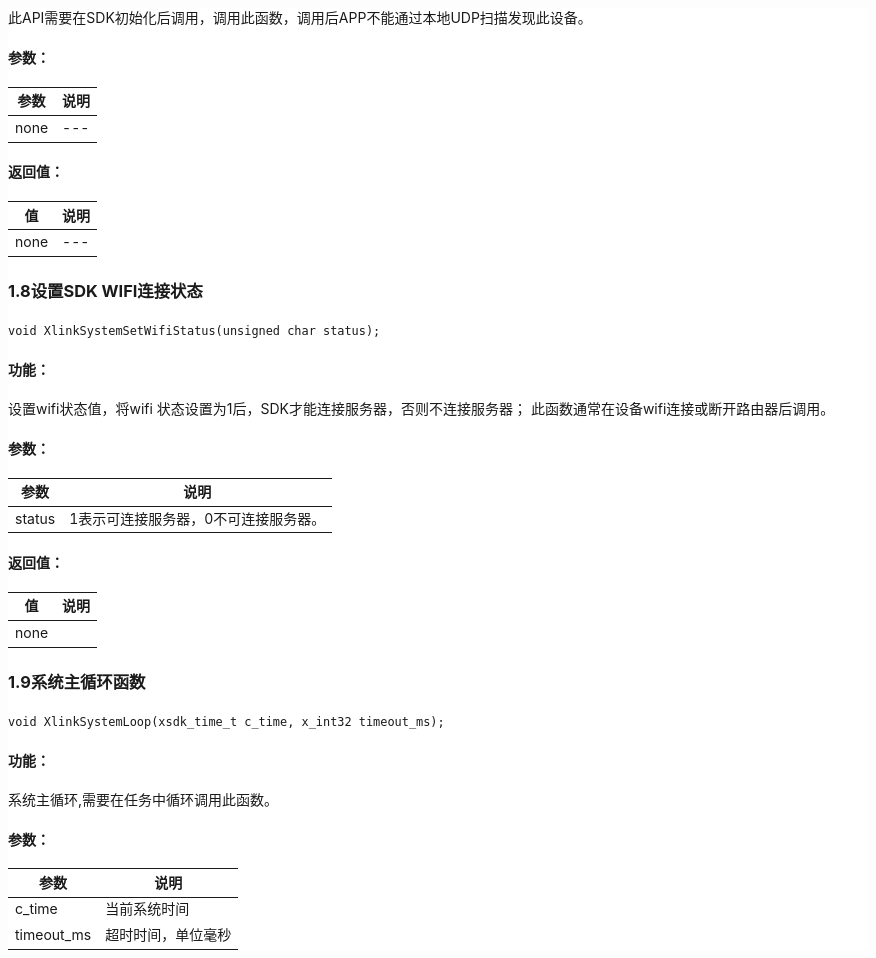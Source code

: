 此API需要在SDK初始化后调用，调用此函数，调用后APP不能通过本地UDP扫描发现此设备。

#### 参数：

| 参数 | 说明 |
| --- | --- |
| none | --- |

#### 返回值：

| 值 | 说明 |
| --- | --- |
| none | --- |


### 1.8设置SDK WIFI连接状态

```
void XlinkSystemSetWifiStatus(unsigned char status);
```

#### 功能：

设置wifi状态值，将wifi 状态设置为1后，SDK才能连接服务器，否则不连接服务器；
此函数通常在设备wifi连接或断开路由器后调用。

#### 参数：

| 参数 | 说明 |
| --- | --- |
| status | 1表示可连接服务器，0不可连接服务器。|

#### 返回值：
| 值 | 说明 |
| --- | --- |
| none |  |

### 1.9系统主循环函数

```
void XlinkSystemLoop(xsdk_time_t c_time, x_int32 timeout_ms);
```

#### 功能：

系统主循环,需要在任务中循环调用此函数。

#### 参数：

| 参数 | 说明 |
| --- | --- |
| c_time | 当前系统时间 |
| timeout_ms | 超时时间，单位毫秒 |
